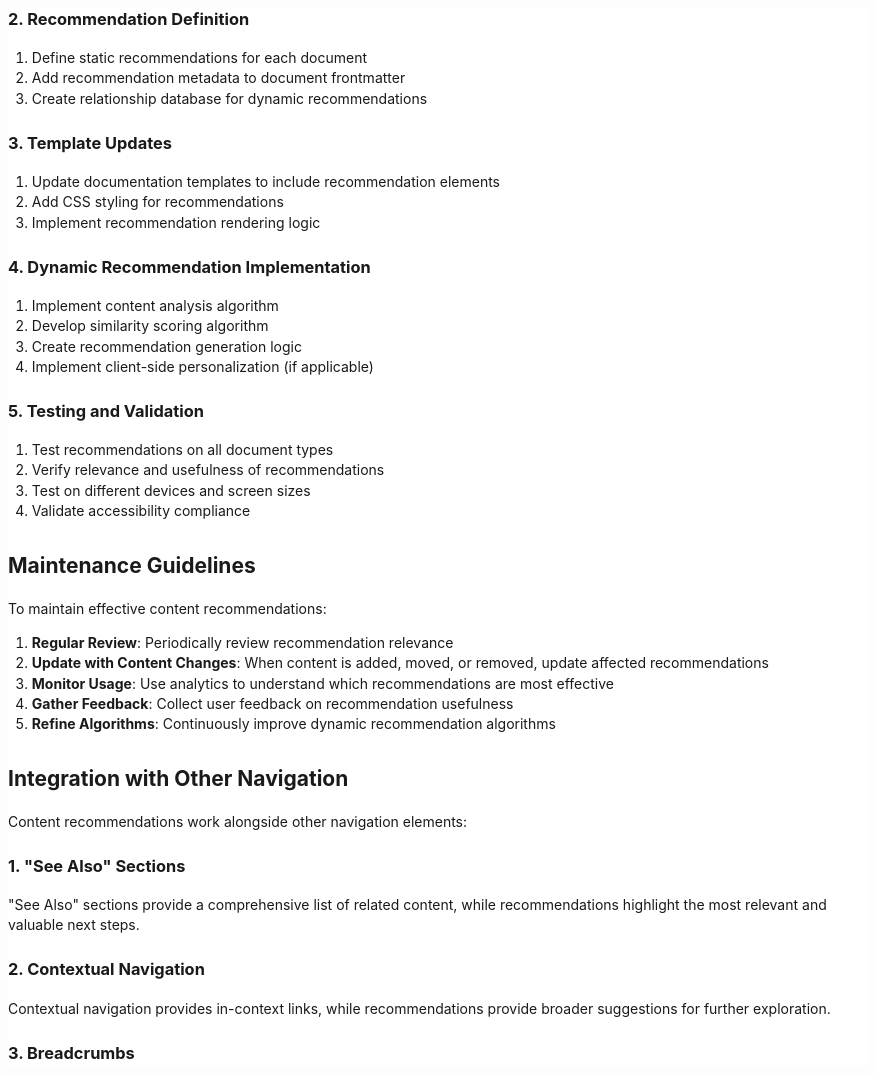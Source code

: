 ### 2. Recommendation Definition

1. Define static recommendations for each document
2. Add recommendation metadata to document frontmatter
3. Create relationship database for dynamic recommendations

### 3. Template Updates

1. Update documentation templates to include recommendation elements
2. Add CSS styling for recommendations
3. Implement recommendation rendering logic

### 4. Dynamic Recommendation Implementation

1. Implement content analysis algorithm
2. Develop similarity scoring algorithm
3. Create recommendation generation logic
4. Implement client-side personalization (if applicable)

### 5. Testing and Validation

1. Test recommendations on all document types
2. Verify relevance and usefulness of recommendations
3. Test on different devices and screen sizes
4. Validate accessibility compliance

## Maintenance Guidelines

To maintain effective content recommendations:

1. **Regular Review**: Periodically review recommendation relevance
2. **Update with Content Changes**: When content is added, moved, or removed, update affected recommendations
3. **Monitor Usage**: Use analytics to understand which recommendations are most effective
4. **Gather Feedback**: Collect user feedback on recommendation usefulness
5. **Refine Algorithms**: Continuously improve dynamic recommendation algorithms

## Integration with Other Navigation

Content recommendations work alongside other navigation elements:

### 1. "See Also" Sections

"See Also" sections provide a comprehensive list of related content, while recommendations highlight the most relevant and valuable next steps.

### 2. Contextual Navigation

Contextual navigation provides in-context links, while recommendations provide broader suggestions for further exploration.

### 3. Breadcrumbs
